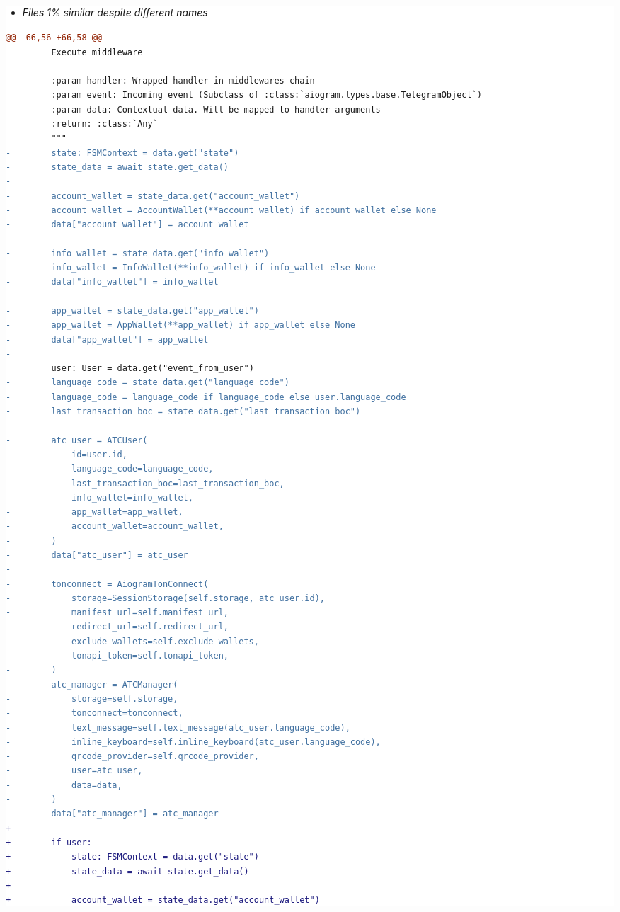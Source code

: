  * *Files 1% similar despite different names*

```diff
@@ -66,56 +66,58 @@
         Execute middleware
 
         :param handler: Wrapped handler in middlewares chain
         :param event: Incoming event (Subclass of :class:`aiogram.types.base.TelegramObject`)
         :param data: Contextual data. Will be mapped to handler arguments
         :return: :class:`Any`
         """
-        state: FSMContext = data.get("state")
-        state_data = await state.get_data()
-
-        account_wallet = state_data.get("account_wallet")
-        account_wallet = AccountWallet(**account_wallet) if account_wallet else None
-        data["account_wallet"] = account_wallet
-
-        info_wallet = state_data.get("info_wallet")
-        info_wallet = InfoWallet(**info_wallet) if info_wallet else None
-        data["info_wallet"] = info_wallet
-
-        app_wallet = state_data.get("app_wallet")
-        app_wallet = AppWallet(**app_wallet) if app_wallet else None
-        data["app_wallet"] = app_wallet
-
         user: User = data.get("event_from_user")
-        language_code = state_data.get("language_code")
-        language_code = language_code if language_code else user.language_code
-        last_transaction_boc = state_data.get("last_transaction_boc")
-
-        atc_user = ATCUser(
-            id=user.id,
-            language_code=language_code,
-            last_transaction_boc=last_transaction_boc,
-            info_wallet=info_wallet,
-            app_wallet=app_wallet,
-            account_wallet=account_wallet,
-        )
-        data["atc_user"] = atc_user
-
-        tonconnect = AiogramTonConnect(
-            storage=SessionStorage(self.storage, atc_user.id),
-            manifest_url=self.manifest_url,
-            redirect_url=self.redirect_url,
-            exclude_wallets=self.exclude_wallets,
-            tonapi_token=self.tonapi_token,
-        )
-        atc_manager = ATCManager(
-            storage=self.storage,
-            tonconnect=tonconnect,
-            text_message=self.text_message(atc_user.language_code),
-            inline_keyboard=self.inline_keyboard(atc_user.language_code),
-            qrcode_provider=self.qrcode_provider,
-            user=atc_user,
-            data=data,
-        )
-        data["atc_manager"] = atc_manager
+
+        if user:
+            state: FSMContext = data.get("state")
+            state_data = await state.get_data()
+
+            account_wallet = state_data.get("account_wallet")
```